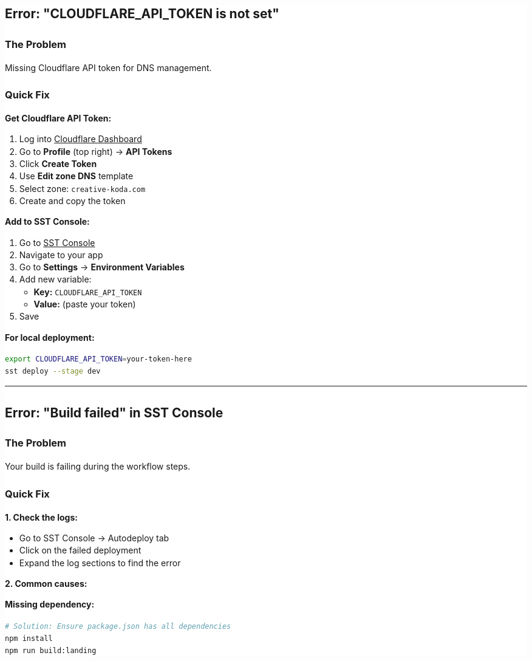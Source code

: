 
## Error: "CLOUDFLARE_API_TOKEN is not set"

### The Problem
Missing Cloudflare API token for DNS management.

### Quick Fix

**Get Cloudflare API Token:**
1. Log into [Cloudflare Dashboard](https://dash.cloudflare.com)
2. Go to **Profile** (top right) → **API Tokens**
3. Click **Create Token**
4. Use **Edit zone DNS** template
5. Select zone: `creative-koda.com`
6. Create and copy the token

**Add to SST Console:**
1. Go to [SST Console](https://console.sst.dev)
2. Navigate to your app
3. Go to **Settings** → **Environment Variables**
4. Add new variable:
   - **Key:** `CLOUDFLARE_API_TOKEN`
   - **Value:** (paste your token)
5. Save

**For local deployment:**
```bash
export CLOUDFLARE_API_TOKEN=your-token-here
sst deploy --stage dev
```

---

## Error: "Build failed" in SST Console

### The Problem
Your build is failing during the workflow steps.

### Quick Fix

**1. Check the logs:**
- Go to SST Console → Autodeploy tab
- Click on the failed deployment
- Expand the log sections to find the error

**2. Common causes:**

**Missing dependency:**
```bash
# Solution: Ensure package.json has all dependencies
npm install
npm run build:landing
```
